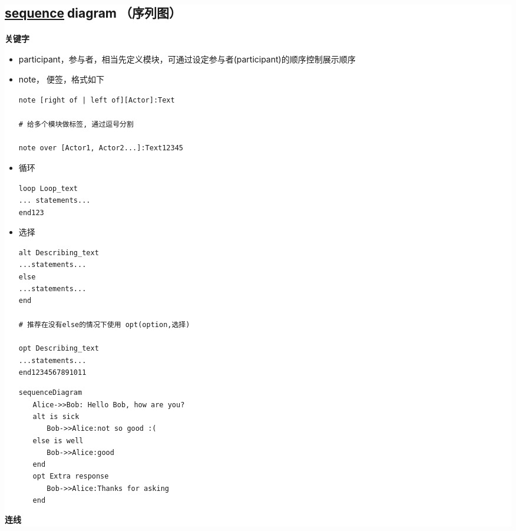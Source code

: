 ## [sequence](https://so.csdn.net/so/search?q=sequence&spm=1001.2101.3001.7020) diagram （序列图）

**关键字**

- participant，参与者，相当先定义模块，可通过设定参与者(participant)的顺序控制展示顺序

- note， 便签，格式如下

  ```
  note [right of | left of][Actor]:Text
  
  # 给多个模块做标签, 通过逗号分割
  
  note over [Actor1, Actor2...]:Text12345
  ```

- 循环

  ```
  loop Loop_text
  ... statements...
  end123
  ```

- 选择

  ```
  alt Describing_text
  ...statements...
  else
  ...statements...
  end
  
  # 推荐在没有else的情况下使用 opt(option,选择)
  
  opt Describing_text
  ...statements...
  end1234567891011
  ```

  ```mermaid
  sequenceDiagram
  　　Alice->>Bob: Hello Bob, how are you?
  　　alt is sick
  　　　　Bob->>Alice:not so good :(
  　　else is well
  　　　　Bob->>Alice:good
  　　end
  　　opt Extra response
  　　　　Bob->>Alice:Thanks for asking
  　　end
  ```


**连线**
